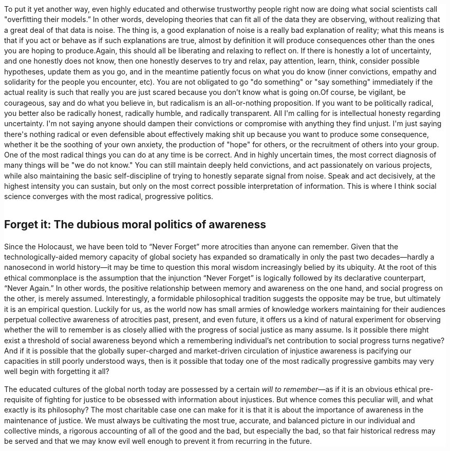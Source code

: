 To put it yet another way, even highly educated and otherwise trustworthy people right now are doing what social scientists call "overfitting their models.” In other words, developing theories that can fit all of the data they are observing, without realizing that a great deal of that data is noise. The thing is, a good explanation of noise is a really bad explanation of reality; what this means is that if you act or behave as if such explanations are true, almost by definition it will produce consequences other than the ones you are hoping to produce.Again, this should all be liberating and relaxing to reflect on. If there is honestly a lot of uncertainty, and one honestly does not know, then one honestly deserves to try and relax, pay attention, learn, think, consider possible hypotheses, update them as you go, and in the meantime patiently focus on what you do know (inner convictions, empathy and solidarity for the people you encounter, etc). You are not obligated to go "do something" or "say something" immediately if the actual reality is such that really you are just scared because you don’t know what is going on.Of course, be vigilant, be courageous, say and do what you believe in, but radicalism is an all-or-nothing proposition. If you want to be politically radical, you better also be radically honest, radically humble, and radically transparent. All I'm calling for is intellectual honesty regarding uncertainty. I'm not saying anyone should dampen their convictions or compromise with anything they find unjust. I'm just saying there's nothing radical or even defensible about effectively making shit up because you want to produce some consequence, whether it be the soothing of your own anxiety, the production of "hope" for others, or the recruitment of others into your group. One of the most radical things you can do at any time is be correct. And in highly uncertain times, the most correct diagnosis of many things will be "we do not know." You can still maintain deeply held convictions, and act passionately on various projects, while also maintaining the basic self-discipline of trying to honestly separate signal from noise.
Speak and act decisively, at the highest intensity you can sustain, but only on the most correct possible interpretation of information. This is where I think social science converges with the most radical, progressive politics.

## Forget it: The dubious moral politics of awareness 

Since the Holocaust, we have been told to “Never Forget” more atrocities than anyone can remember. Given that the technologically-aided memory capacity of global society has expanded so dramatically in only the past two decades—hardly a nanosecond in world history—it may be time to question this moral wisdom increasingly belied by its ubiquity. At the root of this ethical commonplace is the assumption that the injunction “Never Forget” is logically followed by its declarative counterpart, “Never Again.” In other words, the positive relationship between memory and awareness on the one hand, and social progress on the other, is merely assumed. Interestingly, a formidable philosophical tradition suggests the opposite may be true, but ultimately it is an empirical question. Luckily for us, as the world now has small armies of knowledge workers maintaining for their audiences perpetual collective awareness of atrocities past, present, and even future, it offers us a kind of natural experiment for observing whether the will to remember is as closely allied with the progress of social justice as many assume. Is it possible there might exist a threshold of social awareness beyond which a remembering individual’s net contribution to social progress turns negative? And if it is possible that the globally super-charged and market-driven circulation of injustice awareness is pacifying our capacities in still poorly understood ways, then is it possible that today one of the most radically progressive gambits may very well begin with forgetting it all?


The educated cultures of the global north today are possessed by a certain *will to remember*—as if it is an obvious ethical pre-requisite of fighting for justice to be obsessed with information about injustices. But whence comes this peculiar will, and what exactly is its philosophy? The most charitable case one can make for it is that it is about the importance of awareness in the maintenance of justice. We must always be cultivating the most true, accurate, and balanced picture in our individual and collective minds, a rigorous accounting of all of the good and the bad, but especially the bad, so that fair historical redress may be served and that we may know evil well enough to prevent it from recurring in the future.
